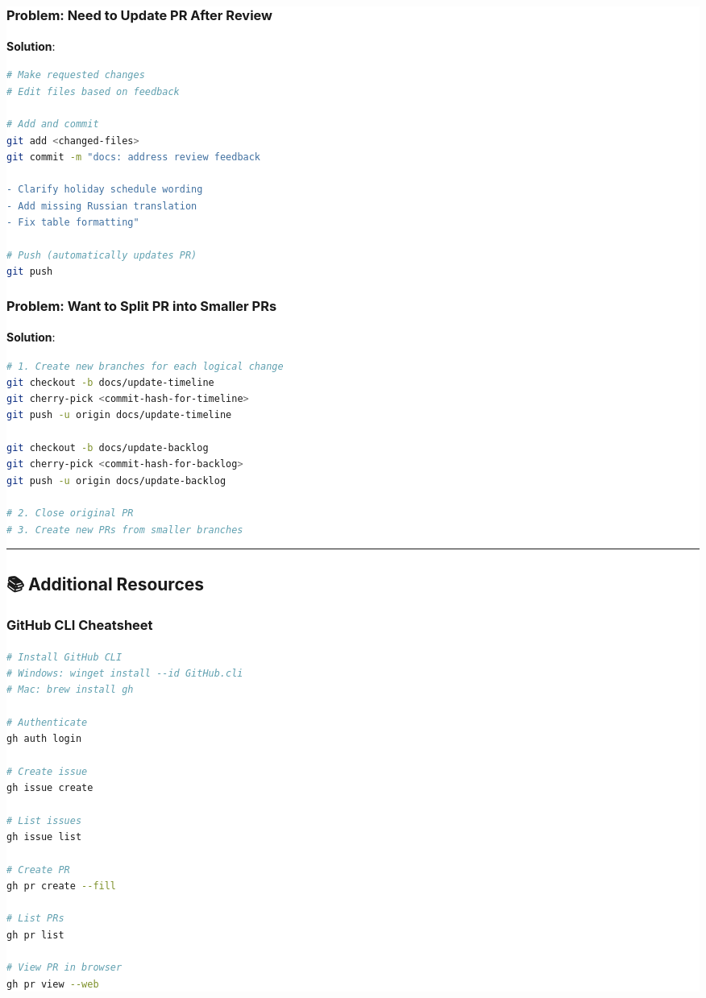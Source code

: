 ### Problem: Need to Update PR After Review

**Solution**:
```bash
# Make requested changes
# Edit files based on feedback

# Add and commit
git add <changed-files>
git commit -m "docs: address review feedback

- Clarify holiday schedule wording
- Add missing Russian translation
- Fix table formatting"

# Push (automatically updates PR)
git push
```

### Problem: Want to Split PR into Smaller PRs

**Solution**:
```bash
# 1. Create new branches for each logical change
git checkout -b docs/update-timeline
git cherry-pick <commit-hash-for-timeline>
git push -u origin docs/update-timeline

git checkout -b docs/update-backlog
git cherry-pick <commit-hash-for-backlog>
git push -u origin docs/update-backlog

# 2. Close original PR
# 3. Create new PRs from smaller branches
```

---

## 📚 Additional Resources

### GitHub CLI Cheatsheet

```bash
# Install GitHub CLI
# Windows: winget install --id GitHub.cli
# Mac: brew install gh

# Authenticate
gh auth login

# Create issue
gh issue create

# List issues
gh issue list

# Create PR
gh pr create --fill

# List PRs
gh pr list

# View PR in browser
gh pr view --web
```